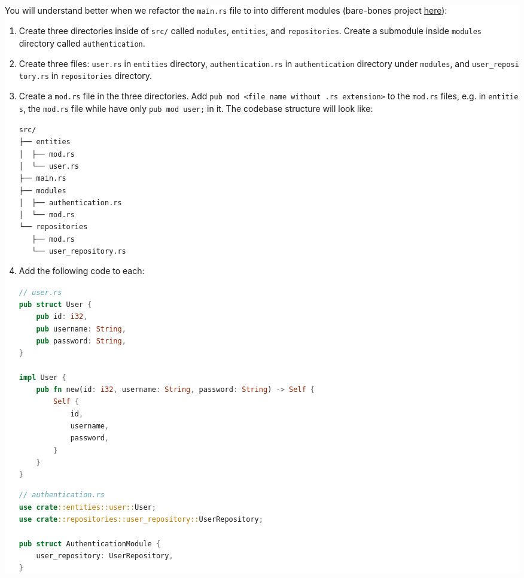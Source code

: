 You will understand better when we refactor the `main.rs` file to into different modules (bare-bones project [here](https://github.com/theghostmac/authservice-rs)):

1. Create three directories inside of `src/` called `modules`, `entities`, and `repositories`. Create a submodule inside `modules` directory called `authentication`.
2. Create three files: `user.rs` in `entities` directory, `authentication.rs` in `authentication` directory under `modules`, and `user_repository.rs` in `repositories` directory.
3. Create a `mod.rs` file in the three directories. Add `pub mod <file name without .rs extension>` to the `mod.rs` files, e.g. in `entities`, the `mod.rs` file while have only `pub mod user;` in it. The codebase structure will look like:

    ```shell
    src/
    ├── entities
    │  ├── mod.rs
    │  └── user.rs
    ├── main.rs
    ├── modules
    │  ├── authentication.rs
    │  └── mod.rs
    └── repositories
       ├── mod.rs
       └── user_repository.rs
    ```

4. Add the following code to each:

    ```rust
    // user.rs
    pub struct User {
        pub id: i32,
        pub username: String,
        pub password: String,
    }
    
    impl User {
        pub fn new(id: i32, username: String, password: String) -> Self {
            Self {
                id,
                username,
                password,
            }
        }
    }
    ```

    ```rust
    // authentication.rs
    use crate::entities::user::User;
    use crate::repositories::user_repository::UserRepository;
    
    pub struct AuthenticationModule {
        user_repository: UserRepository,
    }
    
